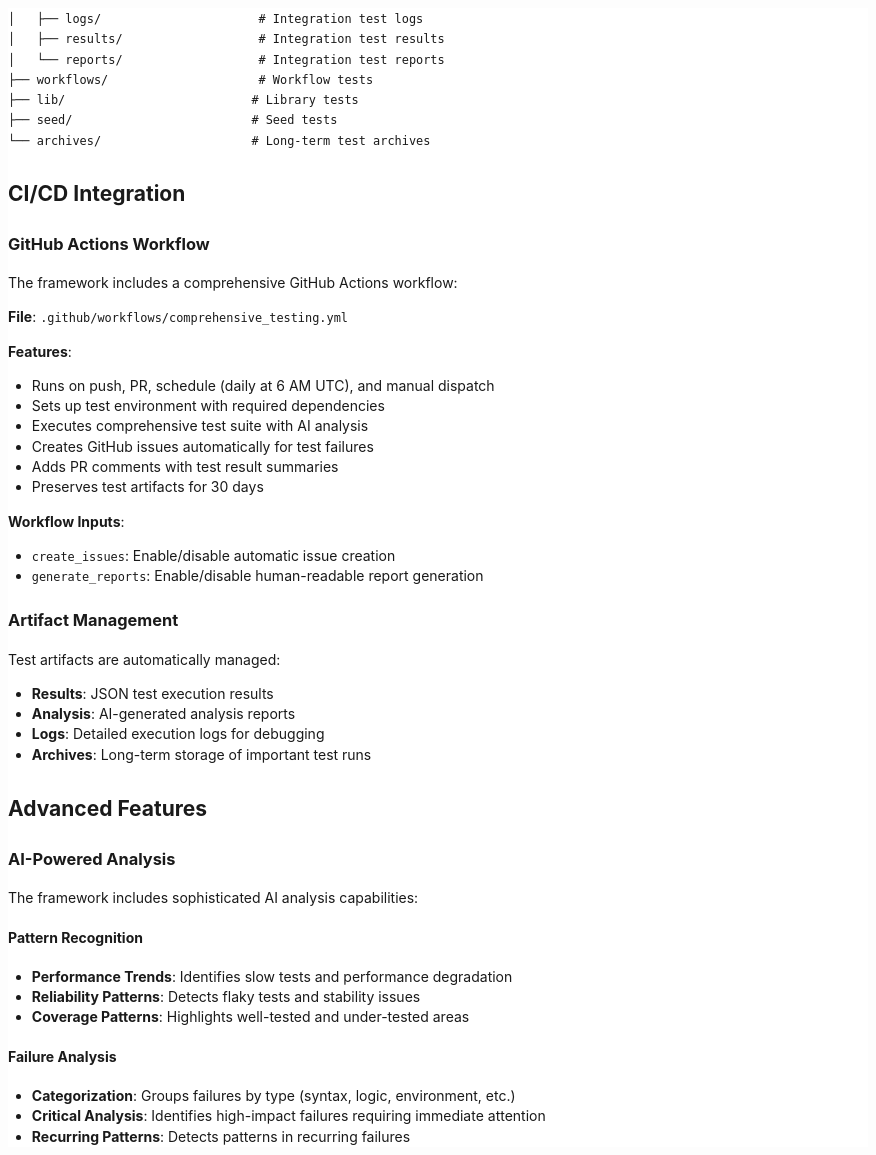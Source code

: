 ```
│   ├── logs/                      # Integration test logs
│   ├── results/                   # Integration test results
│   └── reports/                   # Integration test reports
├── workflows/                     # Workflow tests
├── lib/                          # Library tests
├── seed/                         # Seed tests
└── archives/                     # Long-term test archives
```

## CI/CD Integration

### GitHub Actions Workflow

The framework includes a comprehensive GitHub Actions workflow:

**File**: `.github/workflows/comprehensive_testing.yml`

**Features**:
- Runs on push, PR, schedule (daily at 6 AM UTC), and manual dispatch
- Sets up test environment with required dependencies
- Executes comprehensive test suite with AI analysis
- Creates GitHub issues automatically for test failures
- Adds PR comments with test result summaries
- Preserves test artifacts for 30 days

**Workflow Inputs**:
- `create_issues`: Enable/disable automatic issue creation
- `generate_reports`: Enable/disable human-readable report generation

### Artifact Management

Test artifacts are automatically managed:
- **Results**: JSON test execution results
- **Analysis**: AI-generated analysis reports
- **Logs**: Detailed execution logs for debugging
- **Archives**: Long-term storage of important test runs

## Advanced Features

### AI-Powered Analysis

The framework includes sophisticated AI analysis capabilities:

#### Pattern Recognition
- **Performance Trends**: Identifies slow tests and performance degradation
- **Reliability Patterns**: Detects flaky tests and stability issues
- **Coverage Patterns**: Highlights well-tested and under-tested areas

#### Failure Analysis
- **Categorization**: Groups failures by type (syntax, logic, environment, etc.)
- **Critical Analysis**: Identifies high-impact failures requiring immediate attention
- **Recurring Patterns**: Detects patterns in recurring failures
